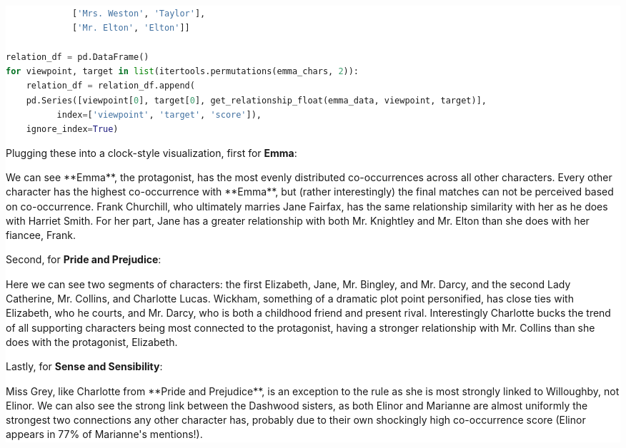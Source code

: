 ```python
             ['Mrs. Weston', 'Taylor'],
             ['Mr. Elton', 'Elton']]
			 
relation_df = pd.DataFrame()
for viewpoint, target in list(itertools.permutations(emma_chars, 2)):
    relation_df = relation_df.append(
	pd.Series([viewpoint[0], target[0], get_relationship_float(emma_data, viewpoint, target)], 
		  index=['viewpoint', 'target', 'score']), 
	ignore_index=True)

```
Plugging these into a clock-style visualization, first for **Emma**:
<iframe src="/assets/img/Jane Austen/emma_char_network.html"
    sandbox="allow-same-origin allow-scripts"
    width="100%"
    height="500"
    scrolling="no"
    seamless="seamless"
    frameborder="0">
</iframe>
We can see **Emma**, the protagonist, has the most evenly distributed co-occurrences across all other characters.
Every other character has the highest co-occurrence with **Emma**, but (rather interestingly) the final
matches can not be perceived based on co-occurrence. Frank Churchill, who ultimately marries Jane Fairfax,
has the same relationship similarity with her as he does with Harriet Smith. For her part, Jane has a greater
relationship with both Mr. Knightley and Mr. Elton than she does with her fiancee, Frank. 

Second, for **Pride and Prejudice**:
<iframe src="/assets/img/Jane Austen/pap_char_network.html"
    sandbox="allow-same-origin allow-scripts"
    width="100%"
    height="500"
    scrolling="no"
    seamless="seamless"
    frameborder="0">
</iframe>
Here we can see two segments of characters: the first Elizabeth, Jane, Mr. Bingley, and Mr. Darcy, 
and the second Lady Catherine, Mr. Collins, and Charlotte Lucas. Wickham, something of a dramatic plot point
personified, has close ties with Elizabeth, who he courts, and Mr. Darcy, who is both a childhood friend
and present rival. Interestingly Charlotte bucks the trend of all supporting characters
being most connected to the protagonist, having a stronger relationship with Mr. Collins than
she does with the protagonist, Elizabeth.

Lastly, for **Sense and Sensibility**:
<iframe src="/assets/img/Jane Austen/sas_char_network.html"
    sandbox="allow-same-origin allow-scripts"
    width="100%"
    height="500"
    scrolling="no"
    seamless="seamless"
    frameborder="0">
</iframe>
Miss Grey, like Charlotte from **Pride and Prejudice**, is an exception to the rule as she is most 
strongly linked to Willoughby, not Elinor. We can also see the strong link between the Dashwood sisters,
as both Elinor and Marianne are almost uniformly the strongest two connections any other character has,
probably due to their own shockingly high co-occurrence score (Elinor appears in 77% of Marianne's mentions!).